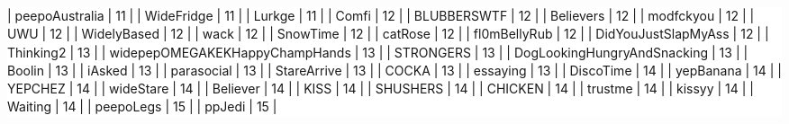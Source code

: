 | peepoAustralia                                                                                       | 11    |
| WideFridge                                                                                           | 11    |
| Lurkge                                                                                               | 11    |
| Comfi                                                                                                | 12    |
| BLUBBERSWTF                                                                                          | 12    |
| Believers                                                                                            | 12    |
| modfckyou                                                                                            | 12    |
| UWU                                                                                                  | 12    |
| WidelyBased                                                                                          | 12    |
| wack                                                                                                 | 12    |
| SnowTime                                                                                             | 12    |
| catRose                                                                                              | 12    |
| fl0mBellyRub                                                                                         | 12    |
| DidYouJustSlapMyAss                                                                                  | 12    |
| Thinking2                                                                                            | 13    |
| widepepOMEGAKEKHappyChampHands                                                                       | 13    |
| STRONGERS                                                                                            | 13    |
| DogLookingHungryAndSnacking                                                                          | 13    |
| Boolin                                                                                               | 13    |
| iAsked                                                                                               | 13    |
| parasocial                                                                                           | 13    |
| StareArrive                                                                                          | 13    |
| COCKA                                                                                                | 13    |
| essaying                                                                                             | 13    |
| DiscoTime                                                                                            | 14    |
| yepBanana                                                                                            | 14    |
| YEPCHEZ                                                                                              | 14    |
| wideStare                                                                                            | 14    |
| Believer                                                                                             | 14    |
| KISS                                                                                                 | 14    |
| SHUSHERS                                                                                             | 14    |
| CHICKEN                                                                                              | 14    |
| trustme                                                                                              | 14    |
| kissyy                                                                                               | 14    |
| Waiting                                                                                              | 14    |
| peepoLegs                                                                                            | 15    |
| ppJedi                                                                                               | 15    |